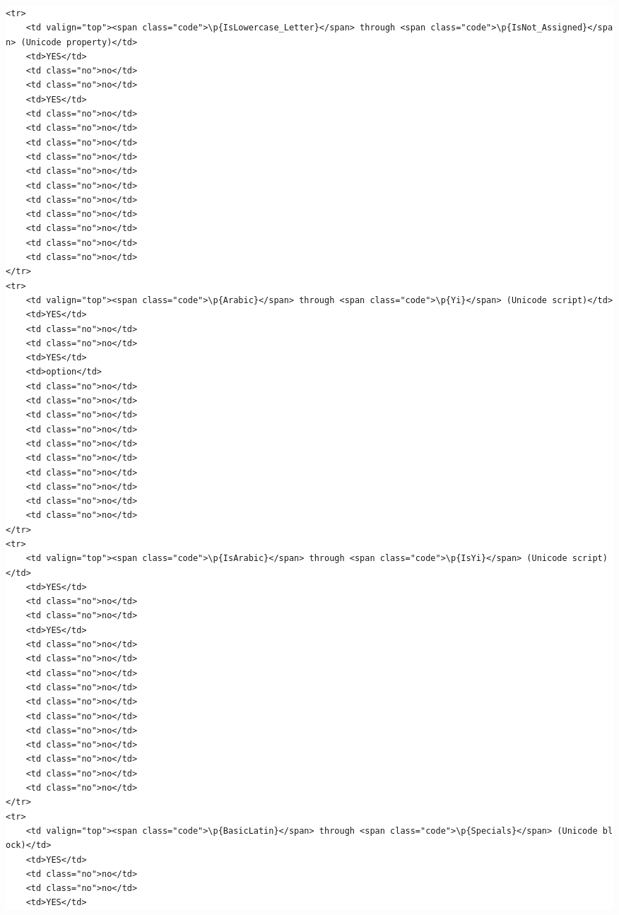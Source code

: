     <tr>
        <td valign="top"><span class="code">\p{IsLowercase_Letter}</span> through <span class="code">\p{IsNot_Assigned}</span> (Unicode property)</td>
        <td>YES</td>
        <td class="no">no</td>
        <td class="no">no</td>
        <td>YES</td>
        <td class="no">no</td>
        <td class="no">no</td>
        <td class="no">no</td>
        <td class="no">no</td>
        <td class="no">no</td>
        <td class="no">no</td>
        <td class="no">no</td>
        <td class="no">no</td>
        <td class="no">no</td>
        <td class="no">no</td>
        <td class="no">no</td>
    </tr>
    <tr>
        <td valign="top"><span class="code">\p{Arabic}</span> through <span class="code">\p{Yi}</span> (Unicode script)</td>
        <td>YES</td>
        <td class="no">no</td>
        <td class="no">no</td>
        <td>YES</td>
        <td>option</td>
        <td class="no">no</td>
        <td class="no">no</td>
        <td class="no">no</td>
        <td class="no">no</td>
        <td class="no">no</td>
        <td class="no">no</td>
        <td class="no">no</td>
        <td class="no">no</td>
        <td class="no">no</td>
        <td class="no">no</td>
    </tr>
    <tr>
        <td valign="top"><span class="code">\p{IsArabic}</span> through <span class="code">\p{IsYi}</span> (Unicode script)</td>
        <td>YES</td>
        <td class="no">no</td>
        <td class="no">no</td>
        <td>YES</td>
        <td class="no">no</td>
        <td class="no">no</td>
        <td class="no">no</td>
        <td class="no">no</td>
        <td class="no">no</td>
        <td class="no">no</td>
        <td class="no">no</td>
        <td class="no">no</td>
        <td class="no">no</td>
        <td class="no">no</td>
        <td class="no">no</td>
    </tr>
    <tr>
        <td valign="top"><span class="code">\p{BasicLatin}</span> through <span class="code">\p{Specials}</span> (Unicode block)</td>
        <td>YES</td>
        <td class="no">no</td>
        <td class="no">no</td>
        <td>YES</td>